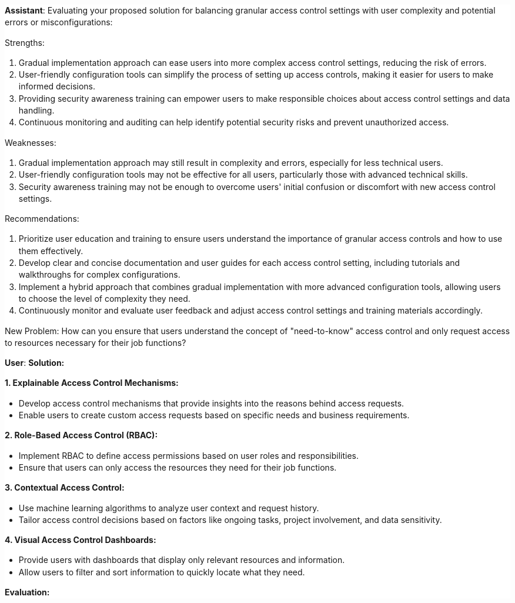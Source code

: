 **Assistant**: Evaluating your proposed solution for balancing granular access control settings with user complexity and potential errors or misconfigurations:

Strengths:
1. Gradual implementation approach can ease users into more complex access control settings, reducing the risk of errors.
2. User-friendly configuration tools can simplify the process of setting up access controls, making it easier for users to make informed decisions.
3. Providing security awareness training can empower users to make responsible choices about access control settings and data handling.
4. Continuous monitoring and auditing can help identify potential security risks and prevent unauthorized access.

Weaknesses:
1. Gradual implementation approach may still result in complexity and errors, especially for less technical users.
2. User-friendly configuration tools may not be effective for all users, particularly those with advanced technical skills.
3. Security awareness training may not be enough to overcome users' initial confusion or discomfort with new access control settings.

Recommendations:
1. Prioritize user education and training to ensure users understand the importance of granular access controls and how to use them effectively.
2. Develop clear and concise documentation and user guides for each access control setting, including tutorials and walkthroughs for complex configurations.
3. Implement a hybrid approach that combines gradual implementation with more advanced configuration tools, allowing users to choose the level of complexity they need.
4. Continuously monitor and evaluate user feedback and adjust access control settings and training materials accordingly.

New Problem:
How can you ensure that users understand the concept of "need-to-know" access control and only request access to resources necessary for their job functions?

**User**: **Solution:**

**1. Explainable Access Control Mechanisms:**
- Develop access control mechanisms that provide insights into the reasons behind access requests.
- Enable users to create custom access requests based on specific needs and business requirements.

**2. Role-Based Access Control (RBAC):**
- Implement RBAC to define access permissions based on user roles and responsibilities.
- Ensure that users can only access the resources they need for their job functions.

**3. Contextual Access Control:**
- Use machine learning algorithms to analyze user context and request history.
- Tailor access control decisions based on factors like ongoing tasks, project involvement, and data sensitivity.

**4. Visual Access Control Dashboards:**
- Provide users with dashboards that display only relevant resources and information.
- Allow users to filter and sort information to quickly locate what they need.

**Evaluation:**
